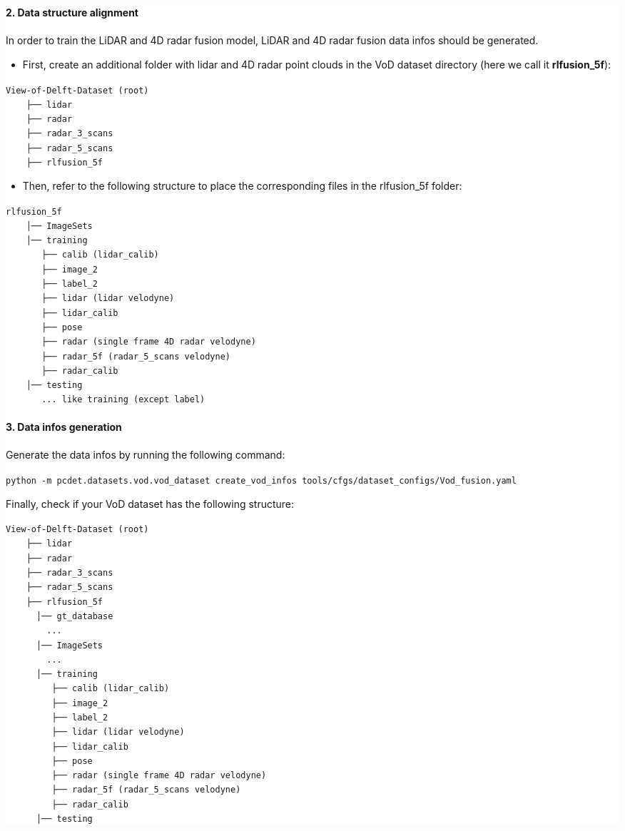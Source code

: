 #### 2. Data structure alignment
In order to train the LiDAR and 4D radar fusion model, LiDAR and 4D radar fusion data infos should be generated.

* First, create an additional folder with lidar and 4D radar point clouds in the VoD dataset directory (here we call it **rlfusion_5f**):

```
View-of-Delft-Dataset (root)
    ├── lidar
    ├── radar
    ├── radar_3_scans
    ├── radar_5_scans
    ├── rlfusion_5f
```

* Then, refer to the following structure to place the corresponding files in the rlfusion_5f folder:

```
rlfusion_5f
    │── ImageSets
    │── training
       ├── calib (lidar_calib)
       ├── image_2
       ├── label_2
       ├── lidar (lidar velodyne)
       ├── lidar_calib
       ├── pose
       ├── radar (single frame 4D radar velodyne)
       ├── radar_5f (radar_5_scans velodyne)
       ├── radar_calib
    │── testing
       ... like training (except label)
```

#### 3. Data infos generation
Generate the data infos by running the following command: 

```
python -m pcdet.datasets.vod.vod_dataset create_vod_infos tools/cfgs/dataset_configs/Vod_fusion.yaml
```

Finally, check if your VoD dataset has the following structure:

```
View-of-Delft-Dataset (root)
    ├── lidar
    ├── radar
    ├── radar_3_scans
    ├── radar_5_scans
    ├── rlfusion_5f
      │── gt_database
        ... 
      │── ImageSets
        ... 
      │── training
         ├── calib (lidar_calib)
         ├── image_2
         ├── label_2
         ├── lidar (lidar velodyne)
         ├── lidar_calib
         ├── pose
         ├── radar (single frame 4D radar velodyne)
         ├── radar_5f (radar_5_scans velodyne)
         ├── radar_calib
      │── testing
```